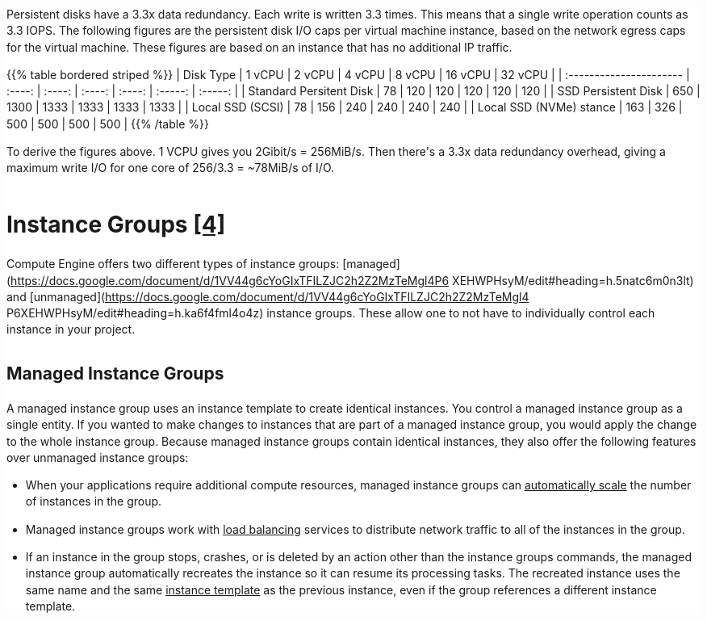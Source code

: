 Persistent disks have a 3.3x data redundancy. Each write is written 3.3 times.
This means that a single write operation counts as 3.3 IOPS. The following
figures are the persistent disk I/O caps per virtual machine instance, based on
the network egress caps for the virtual machine. These figures are based on an
instance that has no additional IP traffic.

{{% table bordered striped %}}
| Disk Type               | 1 vCPU | 2 vCPU | 4 vCPU | 8 vCPU | 16 vCPU | 32 vCPU |
| :---------------------- | :----: | :----: | :----: | :----: | :-----: | :-----: |
| Standard Persitent Disk | 78     | 120    | 120    | 120    | 120     | 120     |
| SSD Persistent Disk     | 650    | 1300   | 1333   | 1333   | 1333    | 1333    |
| Local SSD (SCSI)        | 78     | 156    | 240    | 240    | 240     | 240     |
| Local SSD (NVMe) stance | 163    | 326    | 500    | 500    | 500     | 500     |
{{% /table %}}

To derive the figures above. 1 VCPU gives you 2Gibit/s = 256MiB/s. Then there's
a 3.3x data redundancy overhead, giving a maximum write I/O for one core of
256/3.3 = ~78MiB/s of I/O.

# Instance Groups [[4]](#references)

Compute Engine offers two different types of instance groups: 
[managed](https://docs.google.com/document/d/1VV44g6cYoGIxTFILZJC2h2Z2MzTeMgl4P6
XEHWPHsyM/edit#heading=h.5natc6m0n3lt) and 
[unmanaged](https://docs.google.com/document/d/1VV44g6cYoGIxTFILZJC2h2Z2MzTeMgl4
P6XEHWPHsyM/edit#heading=h.ka6f4fml4o4z) instance groups. These allow one to 
not have to individually control each instance in your project. 

## Managed Instance Groups

A managed instance group uses an instance template to create identical
instances. You control a managed instance group as a single entity. If you
wanted to make changes to instances that are part of a managed instance group,
you would apply the change to the whole instance group. Because managed
instance groups contain identical instances, they also offer the following
features over unmanaged instance groups:

*   When your applications require additional compute resources, managed
instance groups can [automatically 
scale](https://cloud.google.com/compute/docs/autoscaler) the number of 
instances in the group.

*   Managed instance groups work with [load 
balancing](https://cloud.google.com/compute/docs/load-balancing) services to
distribute network traffic to all of the instances in the group.

*   If an instance in the group stops, crashes, or is deleted by an action
other than the instance groups commands, the managed instance group
automatically recreates the instance so it can resume its processing tasks. The
recreated instance uses the same name and the same [instance 
template](https://cloud.google.com/compute/docs/instance-templates) as the
previous instance, even if the group references a different instance template.
